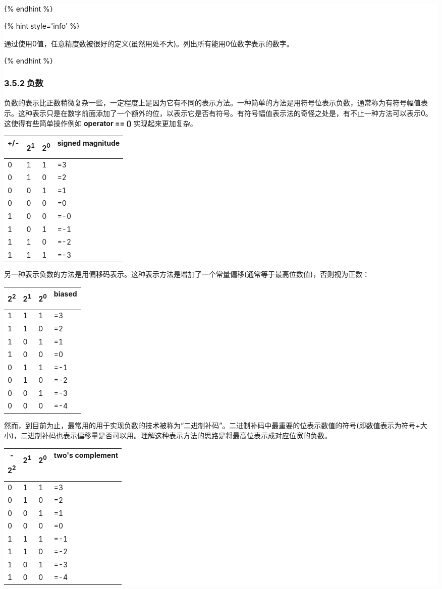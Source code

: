 {% endhint %}

{% hint style='info' %}

​   通过使用0值，任意精度数被很好的定义(虽然用处不大)。列出所有能用0位数字表示的数字。

 {% endhint %}

### 3.5.2 负数

​   负数的表示比正数稍微复杂一些，一定程度上是因为它有不同的表示方法。一种简单的方法是用符号位表示负数，通常称为有符号幅值表示。这种表示只是在数字前面添加了一个额外的位，以表示它是否有符号。有符号幅值表示法的奇怪之处是，有不止一种方法可以表示0。这使得有些简单操作例如 **operator == ()** 实现起来更加复杂。

| +/-  | $$2^1$$ | $$2^0$$ | signed magnitude |
| ---- | ----- | ----- | ---------------- |
| 0    | 1     | 1     | =3               |
| 0    | 1     | 0     | =2               |
| 0    | 0     | 1     | =1               |
| 0    | 0     | 0     | =0               |
| 1    | 0     | 0     | =-0              |
| 1    | 0     | 1     | =-1              |
| 1    | 1     | 0     | =-2              |
| 1    | 1     | 1     | =-3              |

​   另一种表示负数的方法是用偏移码表示。这种表示方法是增加了一个常量偏移(通常等于最高位数值)，否则视为正数：

| $$2^2$$ | $$2^1$$ | $$2^0$$ | biased |
| ----- | ----- | ----- | ------ |
| 1     | 1     | 1     | =3     |
| 1     | 1     | 0     | =2     |
| 1     | 0     | 1     | =1     |
| 1     | 0     | 0     | =0     |
| 0     | 1     | 1     | =-1    |
| 0     | 1     | 0     | =-2    |
| 0     | 0     | 1     | =-3    |
| 0     | 0     | 0     | =-4    |

​   然而，到目前为止，最常用的用于实现负数的技术被称为“二进制补码”。二进制补码中最重要的位表示数值的符号(即数值表示为符号+大小)，二进制补码也表示偏移量是否可以用。理解这种表示方法的思路是将最高位表示成对应位宽的负数。

| -$$2^2$$ | $$2^1$$ | $$2^0$$ | two's complement |
| ------ | ----- | ----- | ---------------- |
| 0      | 1     | 1     | =3               |
| 0      | 1     | 0     | =2               |
| 0      | 0     | 1     | =1               |
| 0      | 0     | 0     | =0               |
| 1      | 1     | 1     | =-1              |
| 1      | 1     | 0     | =-2              |
| 1      | 0     | 1     | =-3              |
| 1      | 0     | 0     | =-4              |
